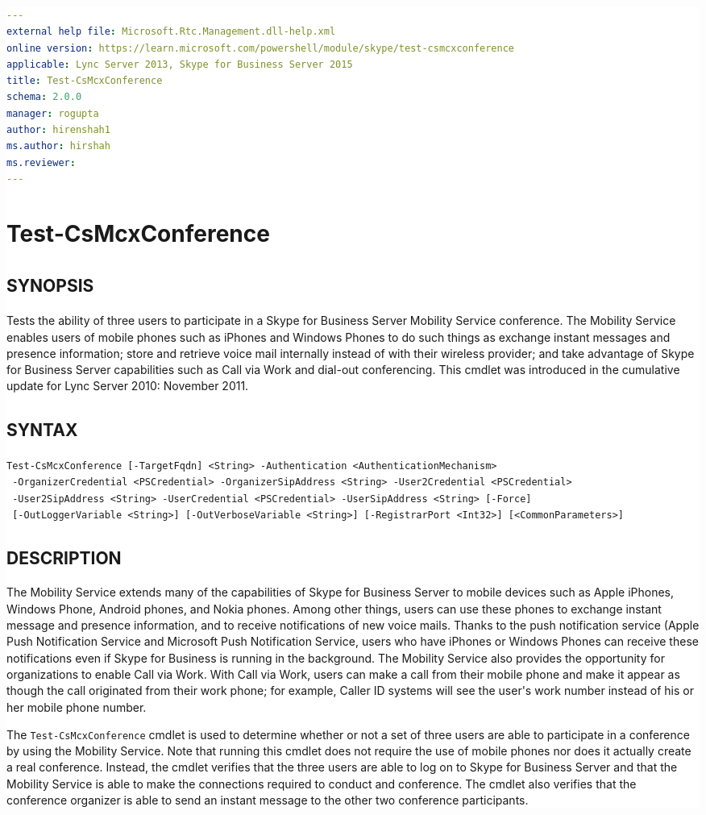 ```yaml
---
external help file: Microsoft.Rtc.Management.dll-help.xml
online version: https://learn.microsoft.com/powershell/module/skype/test-csmcxconference
applicable: Lync Server 2013, Skype for Business Server 2015
title: Test-CsMcxConference
schema: 2.0.0
manager: rogupta
author: hirenshah1
ms.author: hirshah
ms.reviewer:
---
```


# Test-CsMcxConference

## SYNOPSIS
Tests the ability of three users to participate in a Skype for Business Server Mobility Service conference.
The Mobility Service enables users of mobile phones such as iPhones and Windows Phones to do such things as exchange instant messages and presence information; store and retrieve voice mail internally instead of with their wireless provider; and take advantage of Skype for Business Server capabilities such as Call via Work and dial-out conferencing.
This cmdlet was introduced in the cumulative update for Lync Server 2010: November 2011.


## SYNTAX

```
Test-CsMcxConference [-TargetFqdn] <String> -Authentication <AuthenticationMechanism>
 -OrganizerCredential <PSCredential> -OrganizerSipAddress <String> -User2Credential <PSCredential>
 -User2SipAddress <String> -UserCredential <PSCredential> -UserSipAddress <String> [-Force]
 [-OutLoggerVariable <String>] [-OutVerboseVariable <String>] [-RegistrarPort <Int32>] [<CommonParameters>]
```

## DESCRIPTION
The Mobility Service extends many of the capabilities of Skype for Business Server to mobile devices such as Apple iPhones, Windows Phone, Android phones, and Nokia phones.
Among other things, users can use these phones to exchange instant message and presence information, and to receive notifications of new voice mails.
Thanks to the push notification service (Apple Push Notification Service and Microsoft Push Notification Service, users who have iPhones or Windows Phones can receive these notifications even if Skype for Business is running in the background.
The Mobility Service also provides the opportunity for organizations to enable Call via Work.
With Call via Work, users can make a call from their mobile phone and make it appear as though the call originated from their work phone; for example, Caller ID systems will see the user's work number instead of his or her mobile phone number.

The `Test-CsMcxConference` cmdlet is used to determine whether or not a set of three users are able to participate in a conference by using the Mobility Service.
Note that running this cmdlet does not require the use of mobile phones nor does it actually create a real conference.
Instead, the cmdlet verifies that the three users are able to log on to Skype for Business Server and that the Mobility Service is able to make the connections required to conduct and conference.
The cmdlet also verifies that the conference organizer is able to send an instant message to the other two conference participants.
